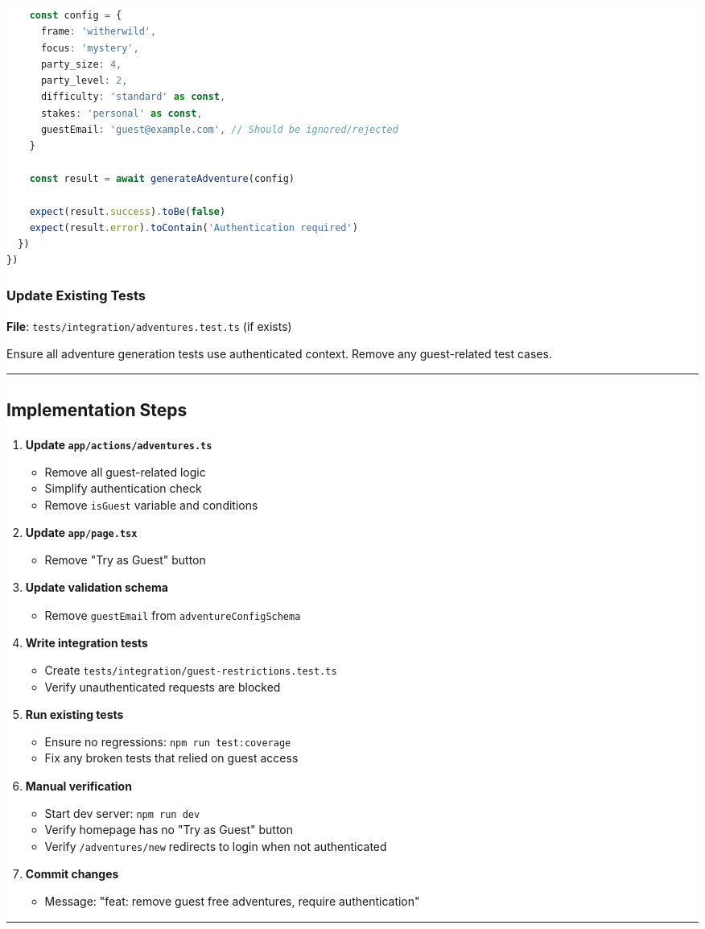 ```typescript
    const config = {
      frame: 'witherwild',
      focus: 'mystery',
      party_size: 4,
      party_level: 2,
      difficulty: 'standard' as const,
      stakes: 'personal' as const,
      guestEmail: 'guest@example.com', // Should be ignored/rejected
    }

    const result = await generateAdventure(config)

    expect(result.success).toBe(false)
    expect(result.error).toContain('Authentication required')
  })
})
```

### Update Existing Tests

**File**: `tests/integration/adventures.test.ts` (if exists)

Ensure all adventure generation tests use authenticated context. Remove any guest-related test cases.

---

## Implementation Steps

1. **Update `app/actions/adventures.ts`**
   - Remove all guest-related logic
   - Simplify authentication check
   - Remove `isGuest` variable and conditions

2. **Update `app/page.tsx`**
   - Remove "Try as Guest" button

3. **Update validation schema**
   - Remove `guestEmail` from `adventureConfigSchema`

4. **Write integration tests**
   - Create `tests/integration/guest-restrictions.test.ts`
   - Verify unauthenticated requests are blocked

5. **Run existing tests**
   - Ensure no regressions: `npm run test:coverage`
   - Fix any broken tests that relied on guest access

6. **Manual verification**
   - Start dev server: `npm run dev`
   - Verify homepage has no "Try as Guest" button
   - Verify `/adventures/new` redirects to login when not authenticated

7. **Commit changes**
   - Message: "feat: remove guest free adventures, require authentication"

---